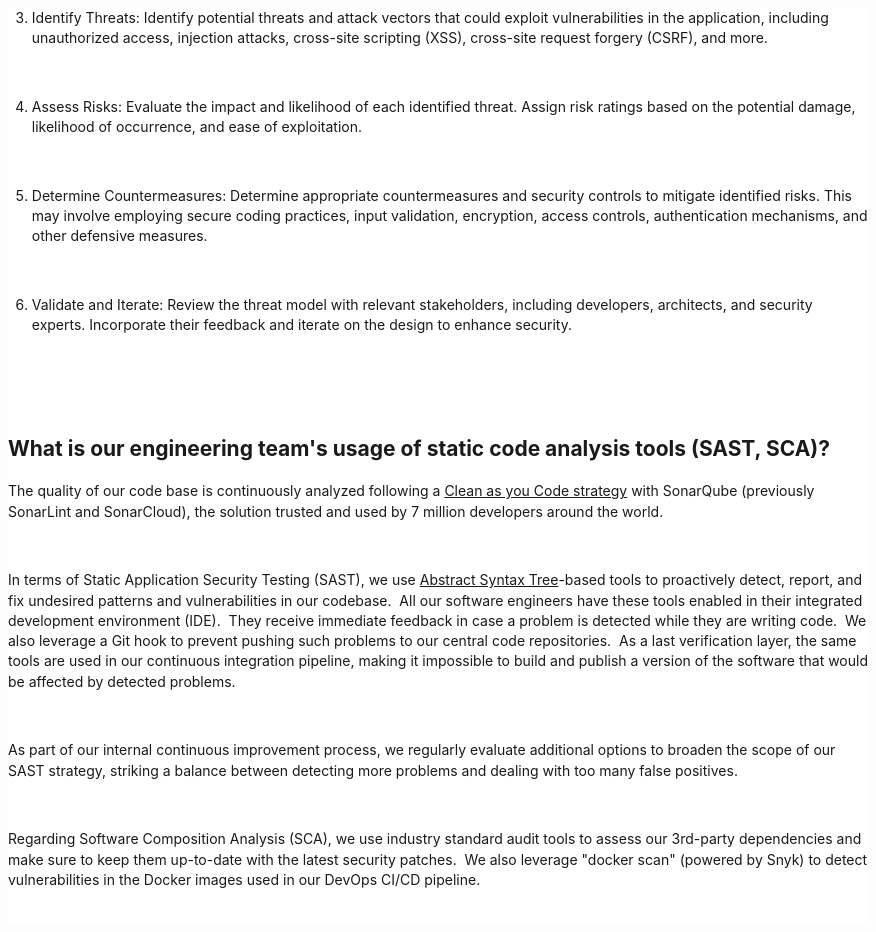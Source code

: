 3. Identify Threats: Identify potential threats and attack vectors that could exploit vulnerabilities in the application, including unauthorized access, injection attacks, cross-site scripting (XSS), cross-site request forgery (CSRF), and more.&nbsp;

&nbsp;

4. Assess Risks: Evaluate the impact and likelihood of each identified threat. Assign risk ratings based on the potential damage, likelihood of occurrence, and ease of exploitation.&nbsp;

&nbsp;

5. Determine Countermeasures: Determine appropriate countermeasures and security controls to mitigate identified risks. This may involve employing secure coding practices, input validation, encryption, access controls, authentication mechanisms, and other defensive measures.

&nbsp;

6. Validate and Iterate: Review the threat model with relevant stakeholders, including developers, architects, and security experts. Incorporate their feedback and iterate on the design to enhance security.

&nbsp;

&nbsp;

## What is our engineering team's usage of static code analysis tools (SAST, SCA)?

The quality of our code base is continuously analyzed following a [Clean as you Code strategy](<https://docs.sonarsource.com/sonarcloud/improving/clean-as-you-code/> "target=\"\_blank\"") with SonarQube (previously SonarLint and SonarCloud), the solution trusted and used by 7 million developers around the world.&nbsp;

&nbsp;

In terms of Static Application Security Testing (SAST), we use [Abstract Syntax Tree](<https://en.wikipedia.org/wiki/Abstract\_syntax\_tree> "target=\"\_blank\"")-based tools to proactively detect, report, and fix undesired patterns and vulnerabilities in our codebase.&nbsp; All our software engineers have these tools enabled in their integrated development environment (IDE).&nbsp; They receive immediate feedback in case a problem is detected while they are writing code.&nbsp; We also leverage a Git hook to prevent pushing such problems to our central code repositories.&nbsp; As a last verification layer, the same tools are used in our continuous integration pipeline, making it impossible to build and publish a version of the software that would be affected by detected problems.

&nbsp;

As part of our internal continuous improvement process, we regularly evaluate additional options to broaden the scope of our SAST strategy, striking a balance between detecting more problems and dealing with too many false positives.

&nbsp;

Regarding Software Composition Analysis (SCA), we use industry standard audit tools to assess our 3rd-party dependencies and make sure to keep them up-to-date with the latest security patches.&nbsp; We also leverage "docker scan" (powered by Snyk) to detect vulnerabilities in the Docker images used in our DevOps CI/CD pipeline.

&nbsp;
